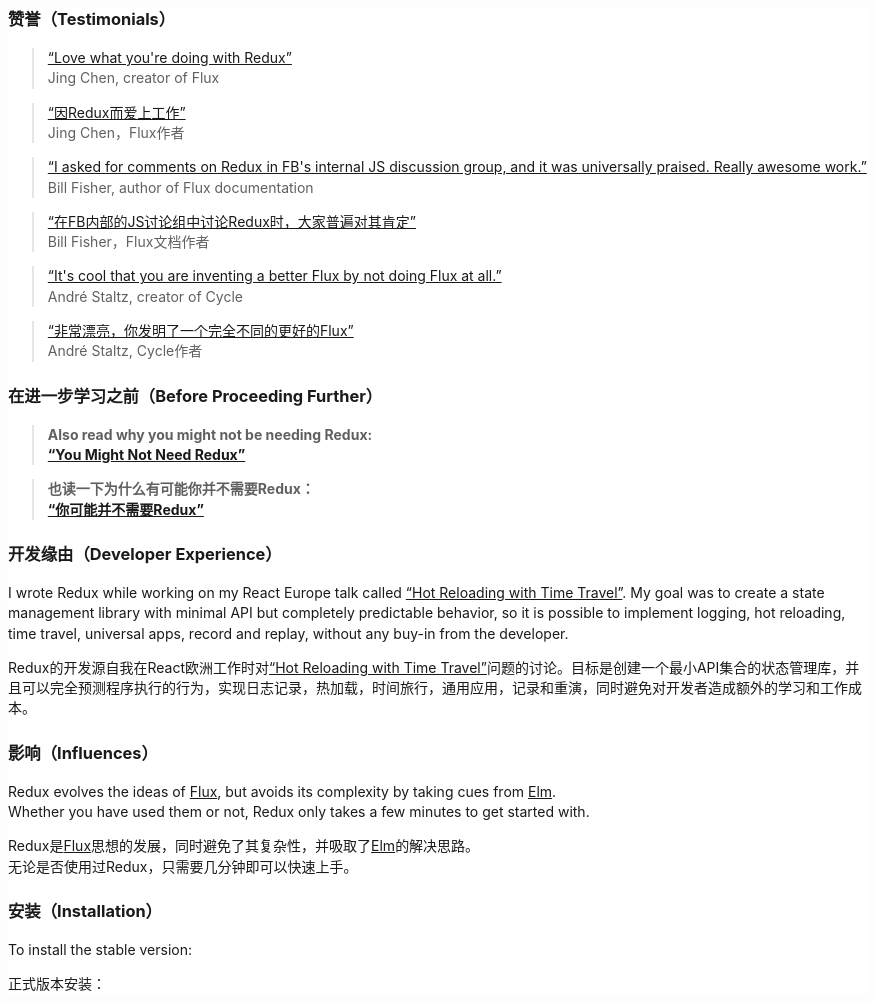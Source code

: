 ### 赞誉（Testimonials）

>[“Love what you're doing with Redux”](https://twitter.com/jingc/status/616608251463909376)  
>Jing Chen, creator of Flux

>[“因Redux而爱上工作”](https://twitter.com/jingc/status/616608251463909376)  
>Jing Chen，Flux作者

>[“I asked for comments on Redux in FB's internal JS discussion group, and it was universally praised. Really awesome work.”](https://twitter.com/fisherwebdev/status/616286955693682688)  
>Bill Fisher, author of Flux documentation

>[“在FB内部的JS讨论组中讨论Redux时，大家普遍对其肯定”](https://twitter.com/fisherwebdev/status/616286955693682688)  
>Bill Fisher，Flux文档作者

>[“It's cool that you are inventing a better Flux by not doing Flux at all.”](https://twitter.com/andrestaltz/status/616271392930201604)  
>André Staltz, creator of Cycle

>[“非常漂亮，你发明了一个完全不同的更好的Flux”](https://twitter.com/andrestaltz/status/616271392930201604)  
>André Staltz, Cycle作者

### 在进一步学习之前（Before Proceeding Further）

>**Also read why you might not be needing Redux:**  
>**[“You Might Not Need Redux”](https://medium.com/@dan_abramov/you-might-not-need-redux-be46360cf367)**

>**也读一下为什么有可能你并不需要Redux：**  
>**[“你可能并不需要Redux”](https://medium.com/@dan_abramov/you-might-not-need-redux-be46360cf367)**

### 开发缘由（Developer Experience）

I wrote Redux while working on my React Europe talk called [“Hot Reloading with Time Travel”](https://www.youtube.com/watch?v=xsSnOQynTHs). My goal was to create a state management library with minimal API but completely predictable behavior, so it is possible to implement logging, hot reloading, time travel, universal apps, record and replay, without any buy-in from the developer.

Redux的开发源自我在React欧洲工作时对[“Hot Reloading with Time Travel”](https://www.youtube.com/watch?v=xsSnOQynTHs)问题的讨论。目标是创建一个最小API集合的状态管理库，并且可以完全预测程序执行的行为，实现日志记录，热加载，时间旅行，通用应用，记录和重演，同时避免对开发者造成额外的学习和工作成本。

### 影响（Influences）

Redux evolves the ideas of [Flux](http://facebook.github.io/flux/), but avoids its complexity by taking cues from [Elm](https://github.com/evancz/elm-architecture-tutorial/).  
Whether you have used them or not, Redux only takes a few minutes to get started with.

Redux是[Flux](http://facebook.github.io/flux/)思想的发展，同时避免了其复杂性，并吸取了[Elm](https://github.com/evancz/elm-architecture-tutorial/)的解决思路。  
无论是否使用过Redux，只需要几分钟即可以快速上手。

### 安装（Installation）

To install the stable version:

正式版本安装：
